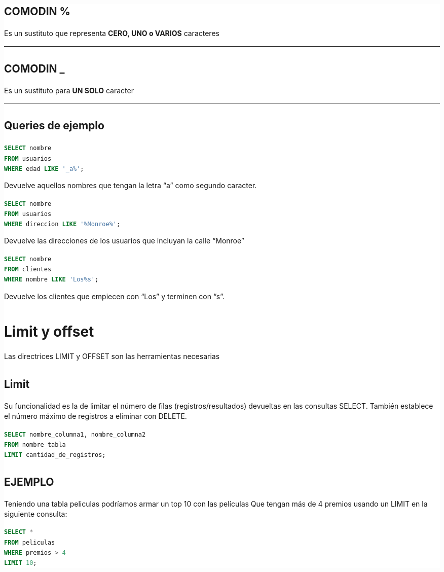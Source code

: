 **COMODIN %**
--
Es un sustituto que representa **CERO, UNO o VARIOS** caracteres

---
**COMODIN _**
--
Es un sustituto para **UN SOLO** caracter

---
##  Queries de ejemplo
```SQL
SELECT nombre
FROM usuarios
WHERE edad LIKE '_a%';
```
Devuelve aquellos nombres que tengan la letra “a” como segundo caracter.
```SQL
SELECT nombre
FROM usuarios
WHERE direccion LIKE '%Monroe%';
```
Devuelve las direcciones de los usuarios que incluyan la calle “Monroe”
```SQL
SELECT nombre
FROM clientes
WHERE nombre LIKE 'Los%s';
```
Devuelve los clientes que empiecen con “Los” y terminen con “s”.


# Limit y offset
Las directrices LIMIT y OFFSET son las herramientas necesarias

## Limit
Su funcionalidad es la de limitar el número de filas (registros/resultados) 
devueltas en las consultas SELECT. También establece el número máximo de registros a eliminar con DELETE.

```SQL
SELECT nombre_columna1, nombre_columna2
FROM nombre_tabla
LIMIT cantidad_de_registros;
```

EJEMPLO 
--
Teniendo una tabla peliculas podríamos armar un top 10 con las películas Que tengan más de 4 premios usando un LIMIT en la siguiente consulta:

```SQL
SELECT *
FROM peliculas
WHERE premios > 4
LIMIT 10;
```
